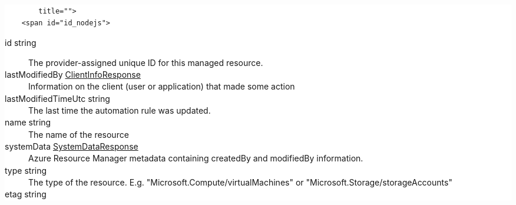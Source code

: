             title="">
        <span id="id_nodejs">
<a data-swiftype-name="resource-property" data-swiftype-type="text" href="#id_nodejs" style="color: inherit; text-decoration: inherit;">id</a>
</span>
        <span class="property-indicator"></span>
        <span class="property-type">string</span>
    </dt>
    <dd>The provider-assigned unique ID for this managed resource.</dd><dt class="property-"
            title="">
        <span id="lastmodifiedby_nodejs">
<a data-swiftype-name="resource-property" data-swiftype-type="text" href="#lastmodifiedby_nodejs" style="color: inherit; text-decoration: inherit;">last<wbr>Modified<wbr>By</a>
</span>
        <span class="property-indicator"></span>
        <span class="property-type"><a href="#clientinforesponse">Client<wbr>Info<wbr>Response</a></span>
    </dt>
    <dd>Information on the client (user or application) that made some action</dd><dt class="property-"
            title="">
        <span id="lastmodifiedtimeutc_nodejs">
<a data-swiftype-name="resource-property" data-swiftype-type="text" href="#lastmodifiedtimeutc_nodejs" style="color: inherit; text-decoration: inherit;">last<wbr>Modified<wbr>Time<wbr>Utc</a>
</span>
        <span class="property-indicator"></span>
        <span class="property-type">string</span>
    </dt>
    <dd>The last time the automation rule was updated.</dd><dt class="property-"
            title="">
        <span id="name_nodejs">
<a data-swiftype-name="resource-property" data-swiftype-type="text" href="#name_nodejs" style="color: inherit; text-decoration: inherit;">name</a>
</span>
        <span class="property-indicator"></span>
        <span class="property-type">string</span>
    </dt>
    <dd>The name of the resource</dd><dt class="property-"
            title="">
        <span id="systemdata_nodejs">
<a data-swiftype-name="resource-property" data-swiftype-type="text" href="#systemdata_nodejs" style="color: inherit; text-decoration: inherit;">system<wbr>Data</a>
</span>
        <span class="property-indicator"></span>
        <span class="property-type"><a href="#systemdataresponse">System<wbr>Data<wbr>Response</a></span>
    </dt>
    <dd>Azure Resource Manager metadata containing createdBy and modifiedBy information.</dd><dt class="property-"
            title="">
        <span id="type_nodejs">
<a data-swiftype-name="resource-property" data-swiftype-type="text" href="#type_nodejs" style="color: inherit; text-decoration: inherit;">type</a>
</span>
        <span class="property-indicator"></span>
        <span class="property-type">string</span>
    </dt>
    <dd>The type of the resource. E.g. &quot;Microsoft.Compute/virtualMachines&quot; or &quot;Microsoft.Storage/storageAccounts&quot;</dd><dt class="property-"
            title="">
        <span id="etag_nodejs">
<a data-swiftype-name="resource-property" data-swiftype-type="text" href="#etag_nodejs" style="color: inherit; text-decoration: inherit;">etag</a>
</span>
        <span class="property-indicator"></span>
        <span class="property-type">string</span>
    </dt>